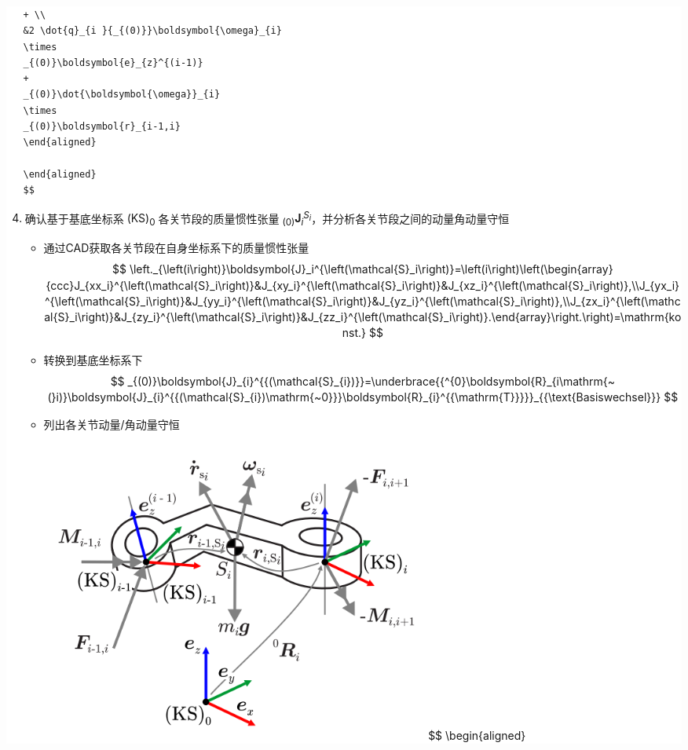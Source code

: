        + \\
       &2 \dot{q}_{i }{_{(0)}}\boldsymbol{\omega}_{i}
       \times
       _{(0)}\boldsymbol{e}_{z}^{(i-1)}
       +
       _{(0)}\dot{\boldsymbol{\omega}}_{i}
       \times
       _{(0)}\boldsymbol{r}_{i-1,i}
       \end{aligned}
       
       \end{aligned}
       $$
   
   
   
4. 确认基于基底坐标系 $\text{(KS)}_0$ 各关节段的质量惯性张量 $_{(0)}\boldsymbol{J}_i^{S_i}$，并分析各关节段之间的动量角动量守恒

   - 通过CAD获取各关节段在自身坐标系下的质量惯性张量
     $$
     \left._{\left(i\right)}\boldsymbol{J}_i^{\left(\mathcal{S}_i\right)}=\left(i\right)\left(\begin{array}{ccc}J_{xx_i}^{\left(\mathcal{S}_i\right)}&J_{xy_i}^{\left(\mathcal{S}_i\right)}&J_{xz_i}^{\left(\mathcal{S}_i\right)},\\J_{yx_i}^{\left(\mathcal{S}_i\right)}&J_{yy_i}^{\left(\mathcal{S}_i\right)}&J_{yz_i}^{\left(\mathcal{S}_i\right)},\\J_{zx_i}^{\left(\mathcal{S}_i\right)}&J_{zy_i}^{\left(\mathcal{S}_i\right)}&J_{zz_i}^{\left(\mathcal{S}_i\right)}.\end{array}\right.\right)=\mathrm{konst.}
     $$

   - 转换到基底坐标系下
     $$
     _{(0)}\boldsymbol{J}_{i}^{{(\mathcal{S}_{i})}}=\underbrace{{^{0}\boldsymbol{R}_{i\mathrm{~(}i)}\boldsymbol{J}_{i}^{{(\mathcal{S}_{i})\mathrm{~0}}}\boldsymbol{R}_{i}^{{\mathrm{T}}}}}_{{\text{Basiswechsel}}}
     $$

   - 列出各关节动量/角动量守恒

     <img src="robot_arm_note.assets/image-20240619150230212.png" alt="image-20240619150230212" style="zoom:80%;" />
     $$
     \begin{aligned}
     